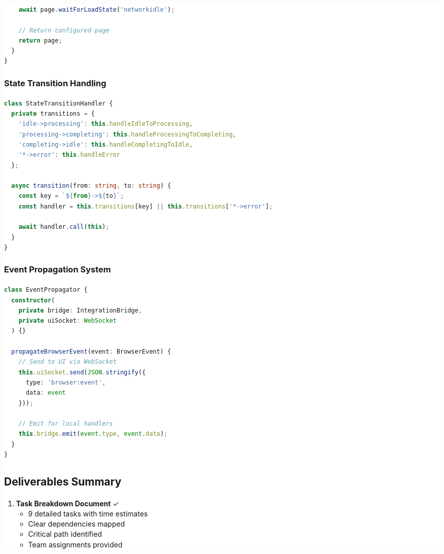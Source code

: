 ```typescript
    await page.waitForLoadState('networkidle');
    
    // Return configured page
    return page;
  }
}
```

### State Transition Handling
```typescript
class StateTransitionHandler {
  private transitions = {
    'idle->processing': this.handleIdleToProcessing,
    'processing->completing': this.handleProcessingToCompleting,
    'completing->idle': this.handleCompletingToIdle,
    '*->error': this.handleError
  };
  
  async transition(from: string, to: string) {
    const key = `${from}->${to}`;
    const handler = this.transitions[key] || this.transitions['*->error'];
    
    await handler.call(this);
  }
}
```

### Event Propagation System
```typescript
class EventPropagator {
  constructor(
    private bridge: IntegrationBridge,
    private uiSocket: WebSocket
  ) {}
  
  propagateBrowserEvent(event: BrowserEvent) {
    // Send to UI via WebSocket
    this.uiSocket.send(JSON.stringify({
      type: 'browser:event',
      data: event
    }));
    
    // Emit for local handlers
    this.bridge.emit(event.type, event.data);
  }
}
```

## Deliverables Summary

1. **Task Breakdown Document** ✓
   - 9 detailed tasks with time estimates
   - Clear dependencies mapped
   - Critical path identified
   - Team assignments provided
